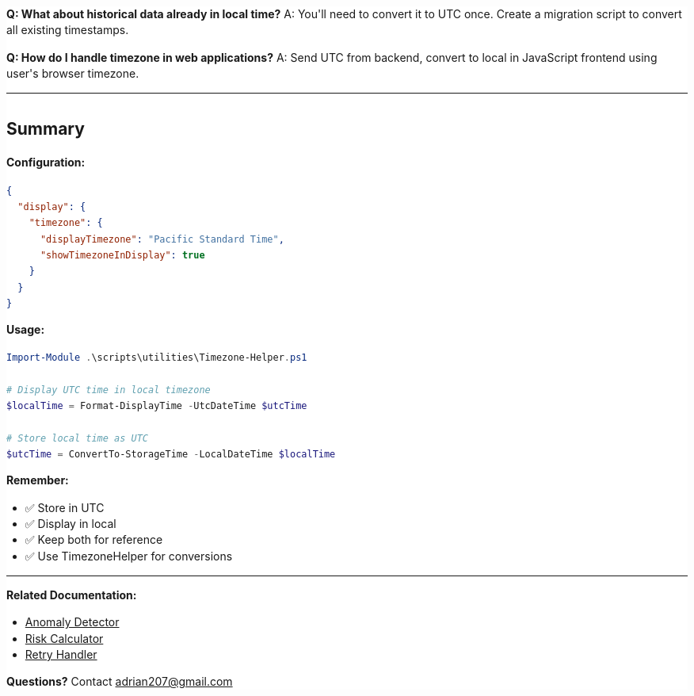 **Q: What about historical data already in local time?**
A: You'll need to convert it to UTC once. Create a migration script to convert all existing timestamps.

**Q: How do I handle timezone in web applications?**
A: Send UTC from backend, convert to local in JavaScript frontend using user's browser timezone.

---

## Summary

**Configuration:**
```json
{
  "display": {
    "timezone": {
      "displayTimezone": "Pacific Standard Time",
      "showTimezoneInDisplay": true
    }
  }
}
```

**Usage:**
```powershell
Import-Module .\scripts\utilities\Timezone-Helper.ps1

# Display UTC time in local timezone
$localTime = Format-DisplayTime -UtcDateTime $utcTime

# Store local time as UTC
$utcTime = ConvertTo-StorageTime -LocalDateTime $localTime
```

**Remember:**
- ✅ Store in UTC
- ✅ Display in local
- ✅ Keep both for reference
- ✅ Use TimezoneHelper for conversions

---

**Related Documentation:**
- [Anomaly Detector](../security/threat-detection.md)
- [Risk Calculator](../security/threat-detection.md)
- [Retry Handler](./retry-handler-guide.md)

**Questions?** Contact adrian207@gmail.com

